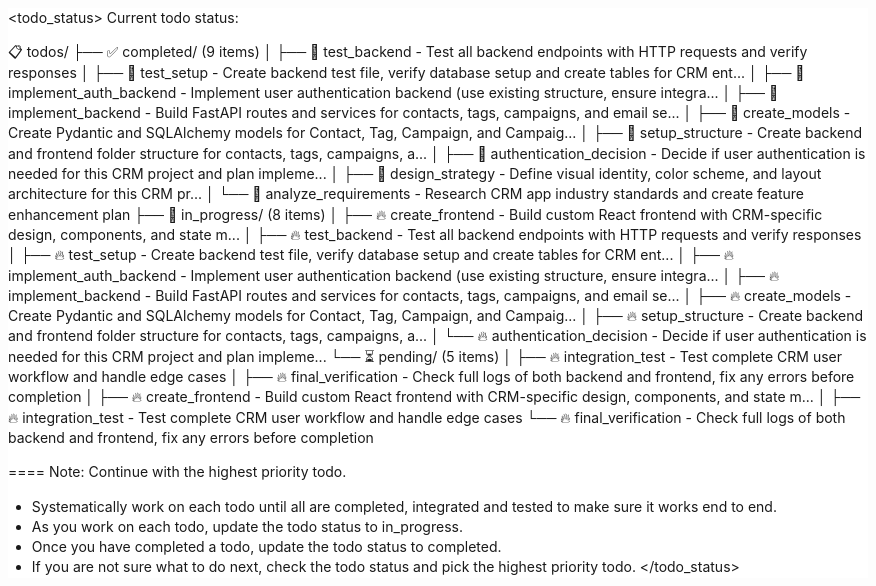 <todo_status>
Current todo status:

📋 todos/
├── ✅ completed/ (9 items)
│   ├── 📝 test_backend - Test all backend endpoints with HTTP requests and verify responses
│   ├── 📝 test_setup - Create backend test file, verify database setup and create tables for CRM ent...
│   ├── 📝 implement_auth_backend - Implement user authentication backend (use existing structure, ensure integra...
│   ├── 📝 implement_backend - Build FastAPI routes and services for contacts, tags, campaigns, and email se...
│   ├── 📝 create_models - Create Pydantic and SQLAlchemy models for Contact, Tag, Campaign, and Campaig...
│   ├── 📝 setup_structure - Create backend and frontend folder structure for contacts, tags, campaigns, a...
│   ├── 📝 authentication_decision - Decide if user authentication is needed for this CRM project and plan impleme...
│   ├── 📝 design_strategy - Define visual identity, color scheme, and layout architecture for this CRM pr...
│   └── 📝 analyze_requirements - Research CRM app industry standards and create feature enhancement plan
├── 🔄 in_progress/ (8 items)
│   ├── 🔥 create_frontend - Build custom React frontend with CRM-specific design, components, and state m...
│   ├── 🔥 test_backend - Test all backend endpoints with HTTP requests and verify responses
│   ├── 🔥 test_setup - Create backend test file, verify database setup and create tables for CRM ent...
│   ├── 🔥 implement_auth_backend - Implement user authentication backend (use existing structure, ensure integra...
│   ├── 🔥 implement_backend - Build FastAPI routes and services for contacts, tags, campaigns, and email se...
│   ├── 🔥 create_models - Create Pydantic and SQLAlchemy models for Contact, Tag, Campaign, and Campaig...
│   ├── 🔥 setup_structure - Create backend and frontend folder structure for contacts, tags, campaigns, a...
│   └── 🔥 authentication_decision - Decide if user authentication is needed for this CRM project and plan impleme...
└── ⏳ pending/ (5 items)
│   ├── 🔥 integration_test - Test complete CRM user workflow and handle edge cases
│   ├── 🔥 final_verification - Check full logs of both backend and frontend, fix any errors before completion
│   ├── 🔥 create_frontend - Build custom React frontend with CRM-specific design, components, and state m...
│   ├── 🔥 integration_test - Test complete CRM user workflow and handle edge cases
    └── 🔥 final_verification - Check full logs of both backend and frontend, fix any errors before completion



====
Note: Continue with the highest priority todo. 
- Systematically work on each todo until all are completed, integrated and tested to make sure it works end to end. 
- As you work on each todo, update the todo status to in_progress. 
- Once you have completed a todo, update the todo status to completed.
- If you are not sure what to do next, check the todo status and pick the highest priority todo.
</todo_status>

